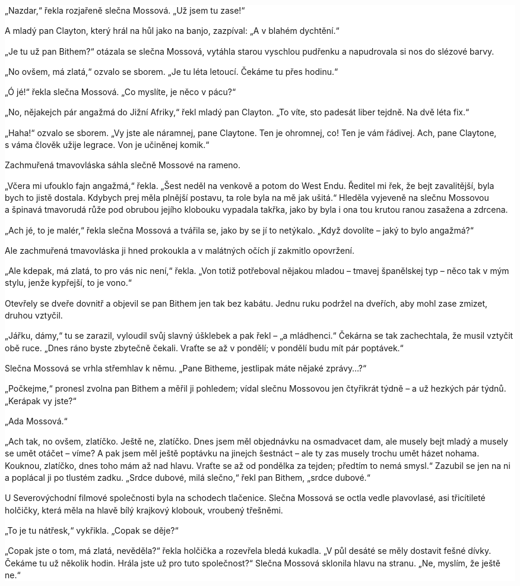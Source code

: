 „Nazdar,“ řekla rozjařeně slečna Mossová. „Už jsem tu zase!“

A mladý pan Clayton, který hrál na hůl jako na banjo, zazpíval: „A v blahém dychtění.“

„Je tu už pan Bithem?“ otázala se slečna Mossová, vytáhla starou vyschlou pudřenku a napudrovala si nos do slézové barvy.

„No ovšem, má zlatá,“ ozvalo se sborem. „Je tu léta letoucí. Če­káme tu přes hodinu.“

„Ó jé!“ řekla slečna Mossová. „Co myslíte, je něco v pácu?“

„No, nějakejch pár angažmá do Jižní Afriky,“ řekl mladý pan Clayton. „To víte, sto padesát liber tejdně. Na dvě léta fix.“

„Haha!“ ozvalo se sborem. „Vy jste ale náramnej, pane Claytone. Ten je ohromnej, co! Ten je vám řádivej. Ach, pane Claytone, s váma člověk užije legrace. Von je učiněnej komik.“

Zachmuřená tmavovláska sáhla slečně Mossové na rameno.

„Včera mi ufouklo fajn angažmá,“ řekla. „Šest neděl na venkově a potom do West Endu. Ředitel mi řek, že bejt zavalitější, byla bych to jistě dostala. Kdybych prej měla plnější postavu, ta role byla na mě jak ušitá.“ Hleděla vyjeveně na slečnu Mossovou a špinavá tmavorudá růže pod obrubou jejího klobouku vypadala takřka, jako by byla i ona tou krutou ranou zasažena a zdrcena.

„Ach jé, to je malér,“ řekla slečna Mossová a tvářila se, jako by se jí to netýkalo. „Když dovolíte – jaký to bylo angažmá?“

Ale zachmuřená tmavovláska ji hned prokoukla a v malátných očích jí zakmitlo opovržení.

„Ale kdepak, má zlatá, to pro vás nic není,“ řekla. „Von totiž potřeboval nějakou mladou – tmavej španělskej typ – něco tak v mým stylu, jenže kypřejší, to je vono.“

Otevřely se dveře dovnitř a objevil se pan Bithem jen tak bez kabátu. Jednu ruku podržel na dveřích, aby mohl zase zmizet, druhou vztyčil.

„Jářku, dámy,“ tu se zarazil, vyloudil svůj slavný úšklebek a pak řekl – „a mládhenci.“ Čekárna se tak zachechtala, že musil vztyčit obě ruce. „Dnes ráno byste zbytečně čekali. Vraťte se až v pondělí; v pondělí budu mít pár poptávek.“

Slečna Mossová se vrhla střemhlav k němu. „Pane Bitheme, jestli­pak máte nějaké zprávy…?“

„Počkejme,“ pronesl zvolna pan Bithem a měřil ji pohledem; vídal slečnu Mossovou jen čtyřikrát týdně – a už hezkých pár týdnů. „Kerápak vy jste?“

„Ada Mossová.“

„Ach tak, no ovšem, zlatíčko. Ještě ne, zlatíčko. Dnes jsem měl objednávku na osmadvacet dam, ale musely bejt mladý a musely se umět otáčet – víme? A pak jsem měl ještě poptávku na jinejch šestnáct – ale ty zas musely trochu umět házet nohama. Kouknou, zlatíčko, dnes toho mám až nad hlavu. Vraťte se až od pondělka za tejden; předtím to nemá smysl.“ Zazubil se jen na ni a poplácal ji po tlustém zadku. „Srdce dubové, milá slečno,“ řekl pan Bithem, „srdce dubové.“

U Severovýchodní filmové společnosti byla na schodech tlačenice. Slečna Mossová se octla vedle plavovlasé, asi třicítileté holčičky, která měla na hlavě bílý krajkový klobouk, vroubený třešněmi.

„To je tu nátřesk,“ vykřikla. „Copak se děje?“

„Copak jste o tom, má zlatá, nevěděla?“ řekla holčička a rozevřela bledá kukadla. „V půl desáté se měly dostavit fešné dívky. Čekáme tu už několik hodin. Hrála jste už pro tuto společnost?“ Slečna Mossová sklonila hlavu na stranu. „Ne, myslím, že ještě ne.“
